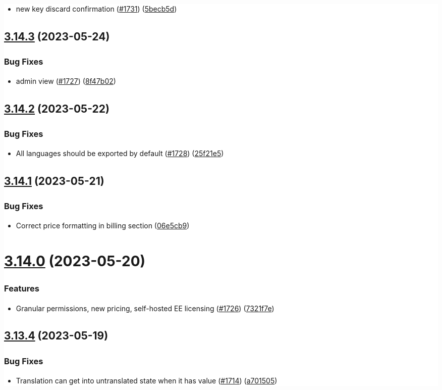 * new key discard confirmation ([#1731](https://github.com/tolgee/tolgee-platform/issues/1731)) ([5becb5d](https://github.com/tolgee/tolgee-platform/commit/5becb5d1a0d79f52b3895f90a72a8f88da2c1e24))

## [3.14.3](https://github.com/tolgee/tolgee-platform/compare/v3.14.2...v3.14.3) (2023-05-24)


### Bug Fixes

* admin view ([#1727](https://github.com/tolgee/tolgee-platform/issues/1727)) ([8f47b02](https://github.com/tolgee/tolgee-platform/commit/8f47b02219807b56a4b73012f17d9407a5ceb6ff))

## [3.14.2](https://github.com/tolgee/tolgee-platform/compare/v3.14.1...v3.14.2) (2023-05-22)


### Bug Fixes

* All languages should be exported by default ([#1728](https://github.com/tolgee/tolgee-platform/issues/1728)) ([25f21e5](https://github.com/tolgee/tolgee-platform/commit/25f21e5fdb624e8d6bb30395ca96d203e80e60c3))

## [3.14.1](https://github.com/tolgee/tolgee-platform/compare/v3.14.0...v3.14.1) (2023-05-21)


### Bug Fixes

* Correct price formatting in billing section ([06e5cb9](https://github.com/tolgee/tolgee-platform/commit/06e5cb91c5873da47d887a2abb80a0303567b68e))

# [3.14.0](https://github.com/tolgee/tolgee-platform/compare/v3.13.4...v3.14.0) (2023-05-20)


### Features

* Granular permissions, new pricing, self-hosted EE licensing ([#1726](https://github.com/tolgee/tolgee-platform/issues/1726)) ([7321f7e](https://github.com/tolgee/tolgee-platform/commit/7321f7e64433f5b859fe102e8564210e7c3e15df))

## [3.13.4](https://github.com/tolgee/tolgee-platform/compare/v3.13.3...v3.13.4) (2023-05-19)


### Bug Fixes

* Translation can get into untranslated state when it has value ([#1714](https://github.com/tolgee/tolgee-platform/issues/1714)) ([a701505](https://github.com/tolgee/tolgee-platform/commit/a701505d161e9cc99e6fc5cb248668571c4c14d8))
